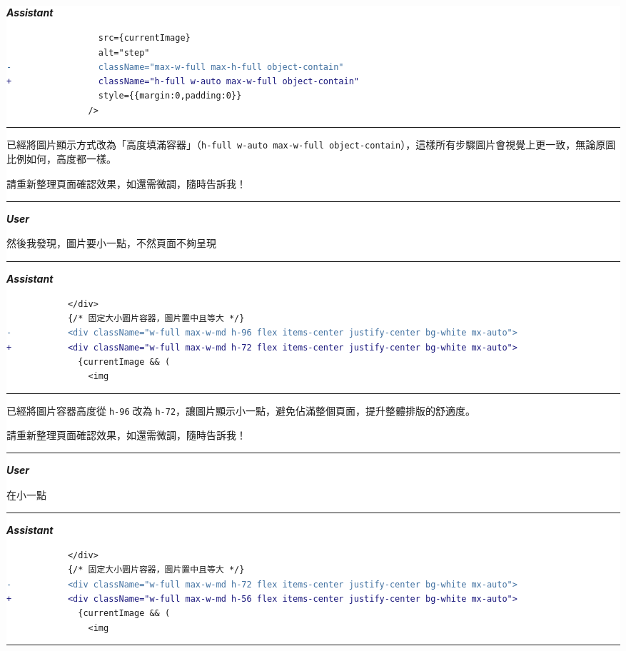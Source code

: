 _**Assistant**_

```diff
                  src={currentImage}
                  alt="step"
-                 className="max-w-full max-h-full object-contain"
+                 className="h-full w-auto max-w-full object-contain"
                  style={{margin:0,padding:0}}
                />
```

---

已經將圖片顯示方式改為「高度填滿容器」（`h-full w-auto max-w-full object-contain`），這樣所有步驟圖片會視覺上更一致，無論原圖比例如何，高度都一樣。

請重新整理頁面確認效果，如還需微調，隨時告訴我！

---

_**User**_

然後我發現，圖片要小一點，不然頁面不夠呈現

---

_**Assistant**_

```diff
            </div>
            {/* 固定大小圖片容器，圖片置中且等大 */}
-           <div className="w-full max-w-md h-96 flex items-center justify-center bg-white mx-auto">
+           <div className="w-full max-w-md h-72 flex items-center justify-center bg-white mx-auto">
              {currentImage && (
                <img
```

---

已經將圖片容器高度從 `h-96` 改為 `h-72`，讓圖片顯示小一點，避免佔滿整個頁面，提升整體排版的舒適度。

請重新整理頁面確認效果，如還需微調，隨時告訴我！

---

_**User**_

在小一點

---

_**Assistant**_

```diff
            </div>
            {/* 固定大小圖片容器，圖片置中且等大 */}
-           <div className="w-full max-w-md h-72 flex items-center justify-center bg-white mx-auto">
+           <div className="w-full max-w-md h-56 flex items-center justify-center bg-white mx-auto">
              {currentImage && (
                <img
```

---